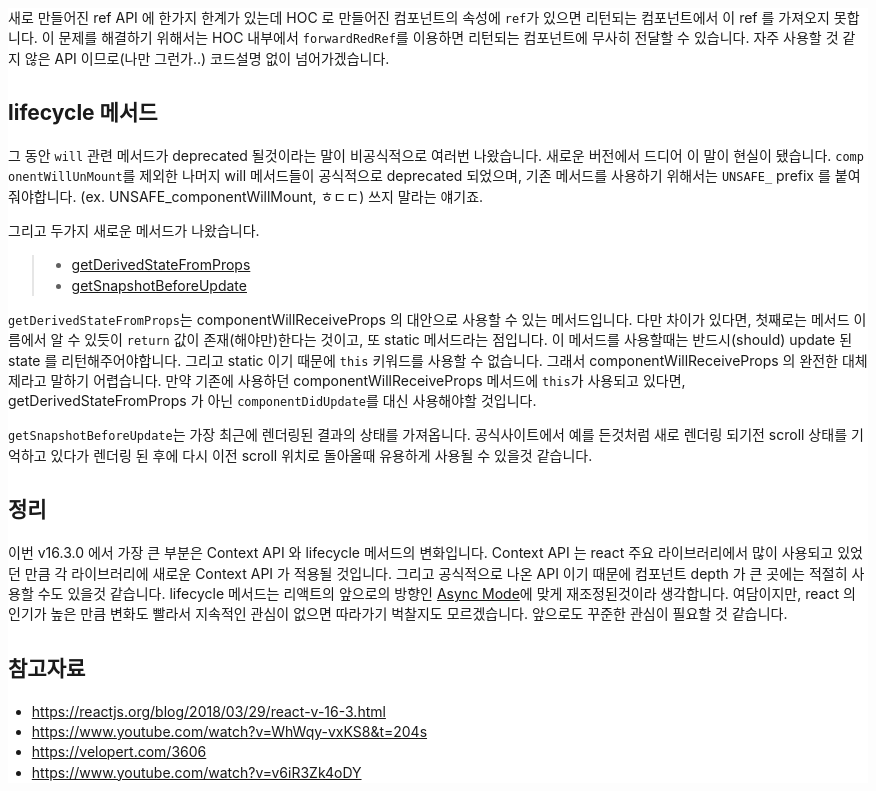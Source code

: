 새로 만들어진 ref API 에 한가지 한계가 있는데 HOC 로 만들어진 컴포넌트의 속성에 `ref`가 있으면 리턴되는 컴포넌트에서 이 ref 를 가져오지 못합니다. 이 문제를 해결하기 위해서는 HOC 내부에서 `forwardRedRef`를 이용하면 리턴되는 컴포넌트에 무사히 전달할 수 있습니다. 자주 사용할 것 같지 않은 API 이므로(나만 그런가..) 코드설명 없이 넘어가겠습니다.

## lifecycle 메서드

그 동안 `will` 관련 메서드가 deprecated 될것이라는 말이 비공식적으로 여러번 나왔습니다. 새로운 버전에서 드디어 이 말이 현실이 됐습니다. `componentWillUnMount`를 제외한 나머지 will 메서드들이 공식적으로 deprecated 되었으며, 기존 메서드를 사용하기 위해서는 `UNSAFE_` prefix 를 붙여줘야합니다. (ex. UNSAFE_componentWillMount, ㅎㄷㄷ) 쓰지 말라는 얘기죠.

그리고 두가지 새로운 메서드가 나왔습니다.

> - [getDerivedStateFromProps](https://reactjs.org/docs/react-component.html#static-getderivedstatefromprops)
> - [getSnapshotBeforeUpdate](https://reactjs.org/docs/react-component.html#getsnapshotbeforeupdate)

`getDerivedStateFromProps`는 componentWillReceiveProps 의 대안으로 사용할 수 있는 메서드입니다. 다만 차이가 있다면, 첫째로는 메서드 이름에서 알 수 있듯이 `return` 값이 존재(해야만)한다는 것이고, 또 static 메서드라는 점입니다. 이 메서드를 사용할때는 반드시(should) update 된 state 를 리턴해주어야합니다. 그리고 static 이기 때문에 `this` 키워드를 사용할 수 없습니다. 그래서 componentWillReceiveProps 의 완전한 대체제라고 말하기 어렵습니다. 만약 기존에 사용하던 componentWillReceiveProps 메서드에 `this`가 사용되고 있다면, getDerivedStateFromProps 가 아닌 `componentDidUpdate`를 대신 사용해야할 것입니다.

`getSnapshotBeforeUpdate`는 가장 최근에 렌더링된 결과의 상태를 가져옵니다. 공식사이트에서 예를 든것처럼 새로 렌더링 되기전 scroll 상태를 기억하고 있다가 렌더링 된 후에 다시 이전 scroll 위치로 돌아올때 유용하게 사용될 수 있을것 같습니다.

## 정리

이번 v16.3.0 에서 가장 큰 부분은 Context API 와 lifecycle 메서드의 변화입니다. Context API 는 react 주요 라이브러리에서 많이 사용되고 있었던 만큼 각 라이브러리에 새로운 Context API 가 적용될 것입니다. 그리고 공식적으로 나온 API 이기 때문에 컴포넌트 depth 가 큰 곳에는 적절히 사용할 수도 있을것 같습니다. lifecycle 메서드는 리액트의 앞으로의 방향인 [Async Mode](https://www.youtube.com/watch?v=v6iR3Zk4oDY)에 맞게 재조정된것이라 생각합니다. 여담이지만, react 의 인기가 높은 만큼 변화도 빨라서 지속적인 관심이 없으면 따라가기 벅찰지도 모르겠습니다. 앞으로도 꾸준한 관심이 필요할 것 같습니다.

## 참고자료

- https://reactjs.org/blog/2018/03/29/react-v-16-3.html
- https://www.youtube.com/watch?v=WhWqy-vxKS8&t=204s
- https://velopert.com/3606
- https://www.youtube.com/watch?v=v6iR3Zk4oDY
